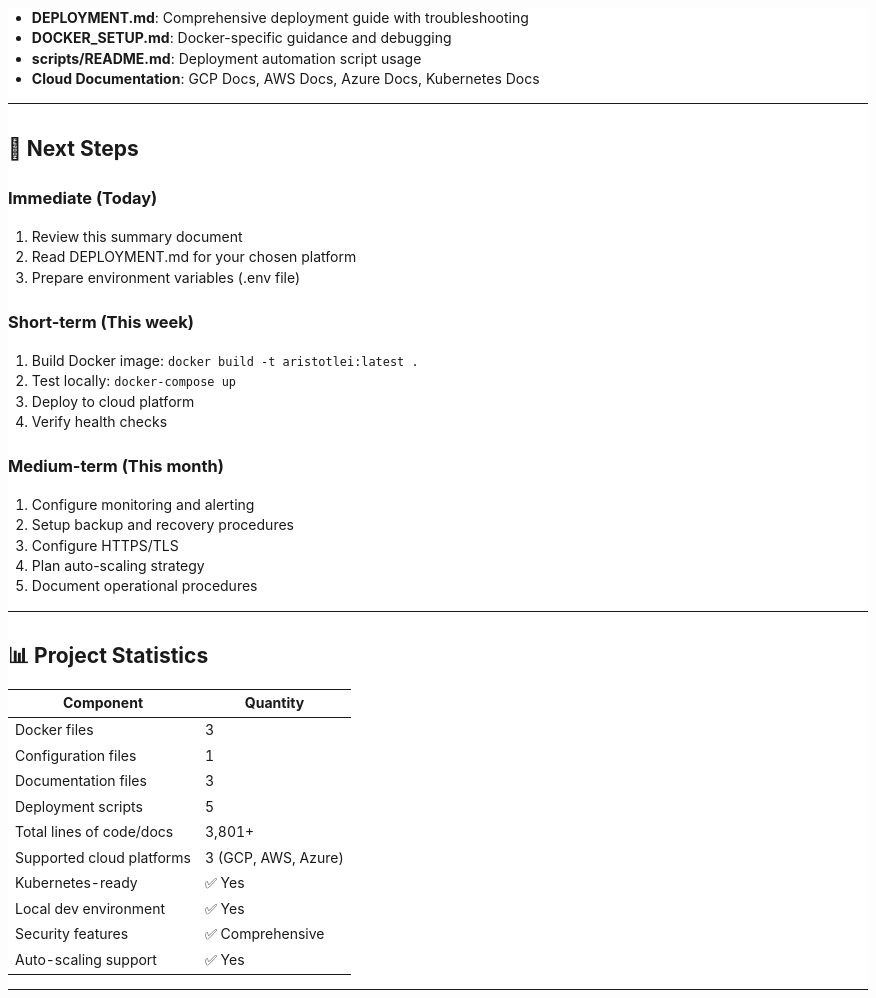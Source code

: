 - **DEPLOYMENT.md**: Comprehensive deployment guide with troubleshooting
- **DOCKER_SETUP.md**: Docker-specific guidance and debugging
- **scripts/README.md**: Deployment automation script usage
- **Cloud Documentation**: GCP Docs, AWS Docs, Azure Docs, Kubernetes Docs

---

## 🎯 Next Steps

### Immediate (Today)
1. Review this summary document
2. Read DEPLOYMENT.md for your chosen platform
3. Prepare environment variables (.env file)

### Short-term (This week)
1. Build Docker image: `docker build -t aristotlei:latest .`
2. Test locally: `docker-compose up`
3. Deploy to cloud platform
4. Verify health checks

### Medium-term (This month)
1. Configure monitoring and alerting
2. Setup backup and recovery procedures
3. Configure HTTPS/TLS
4. Plan auto-scaling strategy
5. Document operational procedures

---

## 📊 Project Statistics

| Component | Quantity |
|-----------|----------|
| Docker files | 3 |
| Configuration files | 1 |
| Documentation files | 3 |
| Deployment scripts | 5 |
| Total lines of code/docs | 3,801+ |
| Supported cloud platforms | 3 (GCP, AWS, Azure) |
| Kubernetes-ready | ✅ Yes |
| Local dev environment | ✅ Yes |
| Security features | ✅ Comprehensive |
| Auto-scaling support | ✅ Yes |

---